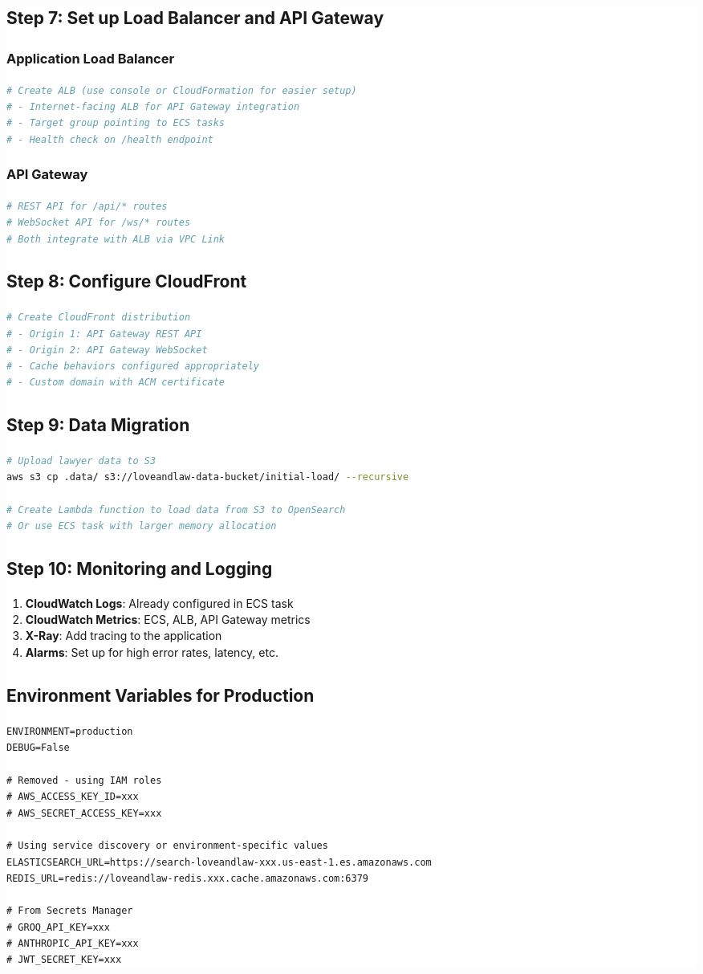 ## Step 7: Set up Load Balancer and API Gateway

### Application Load Balancer
```bash
# Create ALB (use console or CloudFormation for easier setup)
# - Internet-facing ALB for API Gateway integration
# - Target group pointing to ECS tasks
# - Health check on /health endpoint
```

### API Gateway
```bash
# REST API for /api/* routes
# WebSocket API for /ws/* routes
# Both integrate with ALB via VPC Link
```

## Step 8: Configure CloudFront

```bash
# Create CloudFront distribution
# - Origin 1: API Gateway REST API
# - Origin 2: API Gateway WebSocket
# - Cache behaviors configured appropriately
# - Custom domain with ACM certificate
```

## Step 9: Data Migration

```bash
# Upload lawyer data to S3
aws s3 cp .data/ s3://loveandlaw-data-bucket/initial-load/ --recursive

# Create Lambda function to load data from S3 to OpenSearch
# Or use ECS task with larger memory allocation
```

## Step 10: Monitoring and Logging

1. **CloudWatch Logs**: Already configured in ECS task
2. **CloudWatch Metrics**: ECS, ALB, API Gateway metrics
3. **X-Ray**: Add tracing to the application
4. **Alarms**: Set up for high error rates, latency, etc.

## Environment Variables for Production

```env
ENVIRONMENT=production
DEBUG=False

# Removed - using IAM roles
# AWS_ACCESS_KEY_ID=xxx
# AWS_SECRET_ACCESS_KEY=xxx

# Using service discovery or environment-specific values
ELASTICSEARCH_URL=https://search-loveandlaw-xxx.us-east-1.es.amazonaws.com
REDIS_URL=redis://loveandlaw-redis.xxx.cache.amazonaws.com:6379

# From Secrets Manager
# GROQ_API_KEY=xxx
# ANTHROPIC_API_KEY=xxx
# JWT_SECRET_KEY=xxx
```
